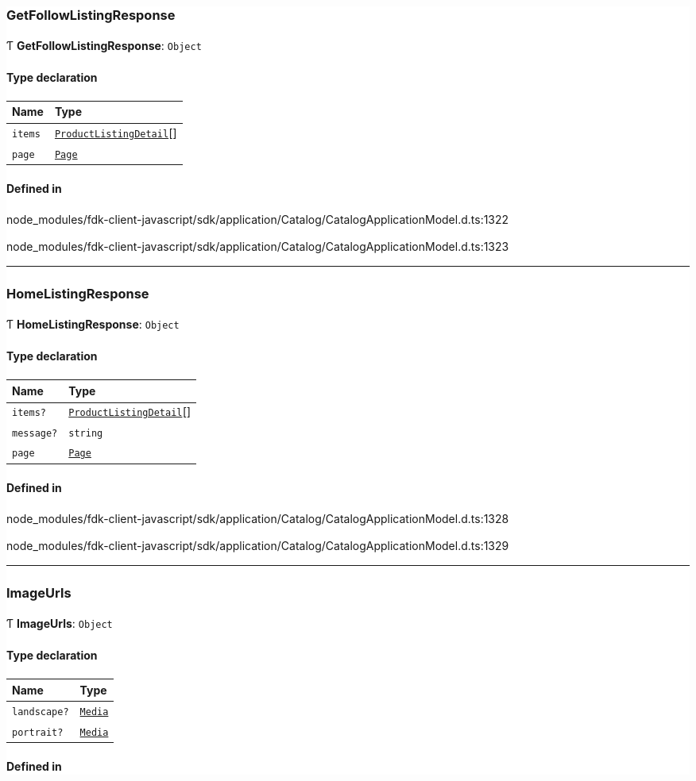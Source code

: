 ### GetFollowListingResponse

Ƭ **GetFollowListingResponse**: `Object`

#### Type declaration

| Name | Type |
| :------ | :------ |
| `items` | [`ProductListingDetail`](node_modules_fdk_client_javascript_sdk_application_Catalog_CatalogApplicationModel.export_.md#productlistingdetail)[] |
| `page` | [`Page`](node_modules_fdk_client_javascript_sdk_application_Catalog_CatalogApplicationModel.export_.md#page) |

#### Defined in

node_modules/fdk-client-javascript/sdk/application/Catalog/CatalogApplicationModel.d.ts:1322

node_modules/fdk-client-javascript/sdk/application/Catalog/CatalogApplicationModel.d.ts:1323

___

### HomeListingResponse

Ƭ **HomeListingResponse**: `Object`

#### Type declaration

| Name | Type |
| :------ | :------ |
| `items?` | [`ProductListingDetail`](node_modules_fdk_client_javascript_sdk_application_Catalog_CatalogApplicationModel.export_.md#productlistingdetail)[] |
| `message?` | `string` |
| `page` | [`Page`](node_modules_fdk_client_javascript_sdk_application_Catalog_CatalogApplicationModel.export_.md#page) |

#### Defined in

node_modules/fdk-client-javascript/sdk/application/Catalog/CatalogApplicationModel.d.ts:1328

node_modules/fdk-client-javascript/sdk/application/Catalog/CatalogApplicationModel.d.ts:1329

___

### ImageUrls

Ƭ **ImageUrls**: `Object`

#### Type declaration

| Name | Type |
| :------ | :------ |
| `landscape?` | [`Media`](node_modules_fdk_client_javascript_sdk_application_Catalog_CatalogApplicationModel.export_.md#media) |
| `portrait?` | [`Media`](node_modules_fdk_client_javascript_sdk_application_Catalog_CatalogApplicationModel.export_.md#media) |

#### Defined in
